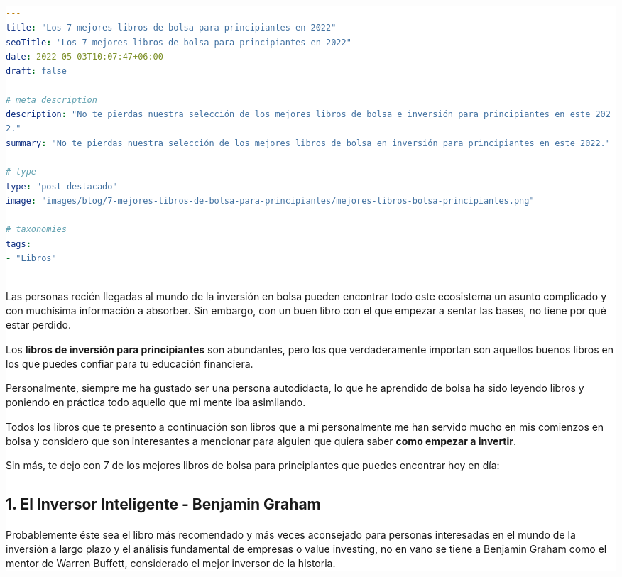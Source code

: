 ```yaml
---
title: "Los 7 mejores libros de bolsa para principiantes en 2022"
seoTitle: "Los 7 mejores libros de bolsa para principiantes en 2022"
date: 2022-05-03T10:07:47+06:00
draft: false

# meta description
description: "No te pierdas nuestra selección de los mejores libros de bolsa e inversión para principiantes en este 2022."
summary: "No te pierdas nuestra selección de los mejores libros de bolsa en inversión para principiantes en este 2022."

# type
type: "post-destacado"
image: "images/blog/7-mejores-libros-de-bolsa-para-principiantes/mejores-libros-bolsa-principiantes.png"

# taxonomies
tags:
- "Libros"
---
```


Las personas recién llegadas al mundo de la inversión en bolsa pueden encontrar todo este ecosistema un 
asunto complicado y con muchísima información a absorber. Sin embargo, con un buen libro con el que empezar 
a sentar las bases, no tiene por qué estar perdido.

Los **libros de inversión para principiantes** son abundantes, pero los que verdaderamente importan son aquellos buenos 
libros en los que puedes confiar para tu educación financiera.

Personalmente, siempre me ha gustado ser una persona autodidacta, lo que he aprendido de bolsa ha sido 
leyendo libros y poniendo en práctica todo aquello que mi mente iba asimilando.

Todos los libros que te presento a continuación son libros que a mi personalmente me han servido mucho 
en mis comienzos en bolsa y considero que son interesantes a mencionar para alguien que quiera saber 
<strong><a href="/introduccion-bolsa/como-invertir-dinero">como empezar a invertir</a></strong>.

Sin más, te dejo con 7 de los mejores libros de bolsa para principiantes que puedes encontrar hoy en día:

## 1. El Inversor Inteligente - Benjamin Graham

Probablemente éste sea el libro más recomendado y más veces aconsejado para personas interesadas en el mundo de
la inversión a largo plazo y el análisis fundamental de empresas o value investing, no en vano se tiene a
Benjamin Graham como el mentor de Warren Buffett, considerado el mejor inversor de la historia. 
